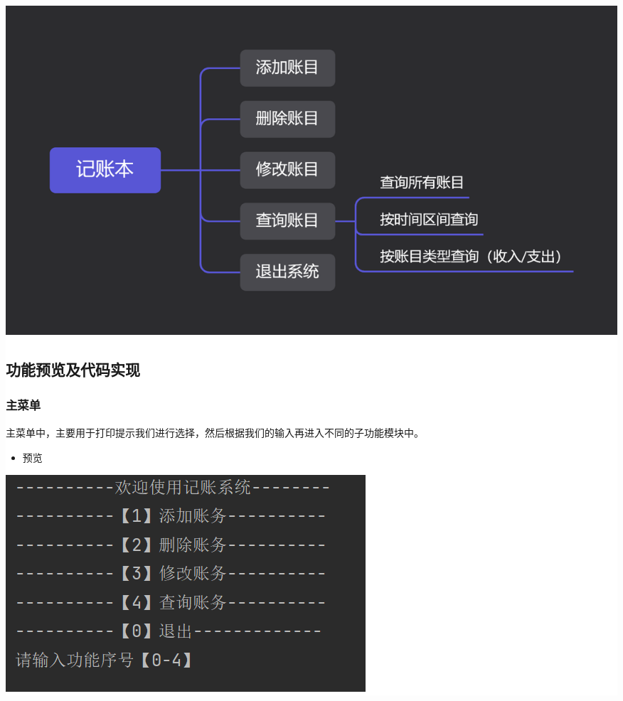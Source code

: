 ![](../../../.vuepress/public/img/se-in-action/20220303-tally-book/totally-book.png)

## 功能预览及代码实现

### 主菜单

主菜单中，主要用于打印提示我们进行选择，然后根据我们的输入再进入不同的子功能模块中。

- 预览

![](../../../.vuepress/public/img/se-in-action/20220303-tally-book/menu.png)
